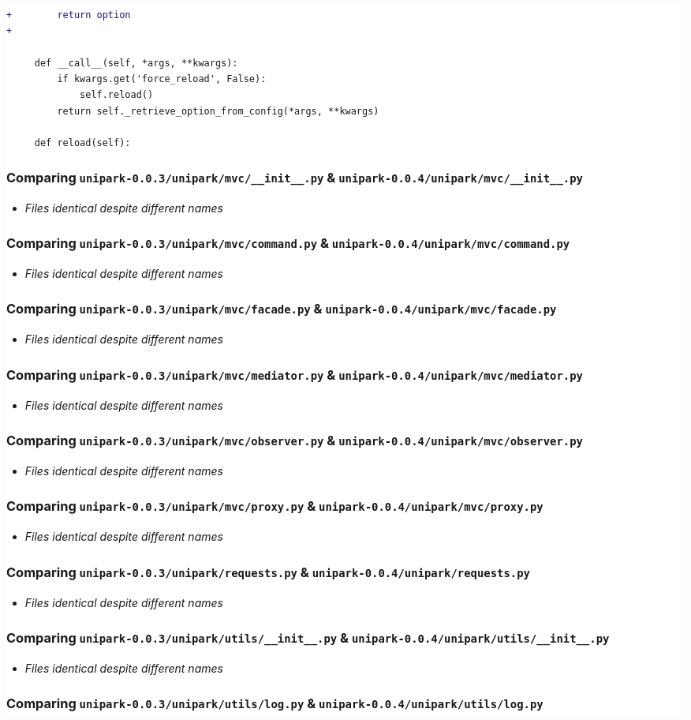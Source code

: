 ```diff
+        return option
+
 
     def __call__(self, *args, **kwargs):
         if kwargs.get('force_reload', False):
             self.reload()
         return self._retrieve_option_from_config(*args, **kwargs)
 
     def reload(self):
```

### Comparing `unipark-0.0.3/unipark/mvc/__init__.py` & `unipark-0.0.4/unipark/mvc/__init__.py`

 * *Files identical despite different names*

### Comparing `unipark-0.0.3/unipark/mvc/command.py` & `unipark-0.0.4/unipark/mvc/command.py`

 * *Files identical despite different names*

### Comparing `unipark-0.0.3/unipark/mvc/facade.py` & `unipark-0.0.4/unipark/mvc/facade.py`

 * *Files identical despite different names*

### Comparing `unipark-0.0.3/unipark/mvc/mediator.py` & `unipark-0.0.4/unipark/mvc/mediator.py`

 * *Files identical despite different names*

### Comparing `unipark-0.0.3/unipark/mvc/observer.py` & `unipark-0.0.4/unipark/mvc/observer.py`

 * *Files identical despite different names*

### Comparing `unipark-0.0.3/unipark/mvc/proxy.py` & `unipark-0.0.4/unipark/mvc/proxy.py`

 * *Files identical despite different names*

### Comparing `unipark-0.0.3/unipark/requests.py` & `unipark-0.0.4/unipark/requests.py`

 * *Files identical despite different names*

### Comparing `unipark-0.0.3/unipark/utils/__init__.py` & `unipark-0.0.4/unipark/utils/__init__.py`

 * *Files identical despite different names*

### Comparing `unipark-0.0.3/unipark/utils/log.py` & `unipark-0.0.4/unipark/utils/log.py`
